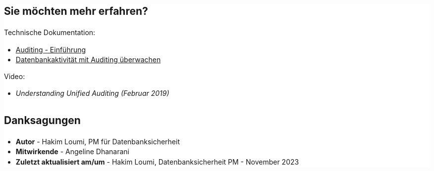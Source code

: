 ## Sie möchten mehr erfahren?

Technische Dokumentation:

*   [Auditing - Einführung](https://docs.oracle.com/en/database/oracle/oracle-database/19/dbseg/introduction-to-auditing.html)
*   [Datenbankaktivität mit Auditing überwachen](https://docs.oracle.com/en/database/oracle/oracle-database/19/dbseg/part_6.html)

Video:

*   _Understanding Unified Auditing (Februar 2019)_[](youtube:8spLhyj3iC0)

## Danksagungen

*   **Autor** - Hakim Loumi, PM für Datenbanksicherheit
*   **Mitwirkende** - Angeline Dhanarani
*   **Zuletzt aktualisiert am/um** - Hakim Loumi, Datenbanksicherheit PM - November 2023